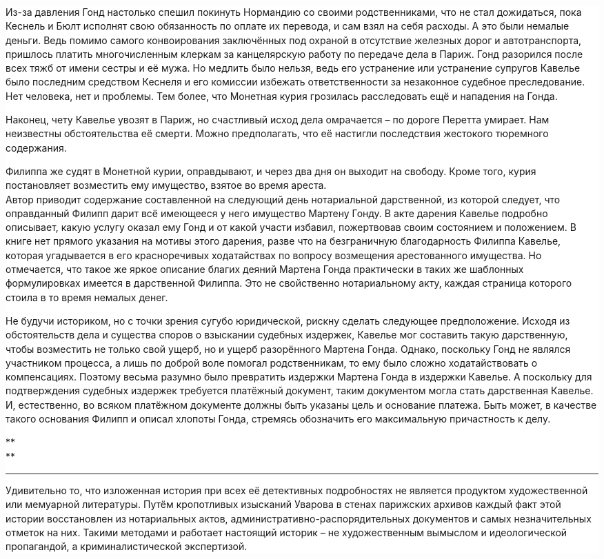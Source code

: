 Из-за давления Гонд настолько спешил покинуть Нормандию со своими родственниками, что не стал дожидаться, пока Кеснель и Бюлт исполнят свою обязанность по оплате их перевода, и сам взял на себя расходы. А это были немалые деньги. Ведь помимо самого конвоирования заключённых под охраной в отсутствие железных дорог и автотранспорта, пришлось платить многочисленным клеркам за канцелярскую работу по передаче дела в Париж. Гонд разорился после всех тяжб от имени сестры и её мужа. Но медлить было нельзя, ведь его устранение или устранение супругов Кавелье было последним средством Кеснеля и его комиссии избежать ответственности за незаконное судебное преследование. Нет человека, нет и проблемы. Тем более, что Монетная курия грозилась расследовать ещё и нападения на Гонда.

Наконец, чету Кавелье увозят в Париж, но счастливый исход дела омрачается – по дороге Перетта умирает. Нам неизвестны обстоятельства её смерти. Можно предполагать, что её настигли последствия жестокого тюремного содержания. 

Филиппа же судят в Монетной курии, оправдывают, и через два дня он выходит на свободу. Кроме того, курия постановляет возместить ему имущество, взятое во время ареста.   
Автор приводит содержание составленной на следующий день нотариальной дарственной, из которой следует, что оправданный Филипп дарит всё имеющееся у него имущество Мартену Гонду. В акте дарения Кавелье подробно описывает, какую услугу оказал ему Гонд и от какой участи избавил, пожертвовав своим состоянием и положением. В книге нет прямого указания на мотивы этого дарения, разве что на безграничную благодарность Филиппа Кавелье, которая угадывается в его красноречивых ходатайствах по вопросу возмещения арестованного имущества. Но отмечается, что такое же яркое описание благих деяний Мартена Гонда практически в таких же шаблонных формулировках имеется в дарственной Филиппа. Это не свойственно нотариальному акту, каждая страница которого стоила в то время немалых денег.

Не будучи историком, но с точки зрения сугубо юридической, рискну сделать следующее предположение. Исходя из обстоятельств дела и существа споров о взыскании судебных издержек, Кавелье мог составить такую дарственную, чтобы возместить не только свой ущерб, но и ущерб разорённого Мартена Гонда. Однако, поскольку Гонд не являлся участником процесса, а лишь по доброй воле помогал родственникам, то ему было сложно ходатайствовать о компенсациях. Поэтому весьма разумно было превратить издержки Мартена Гонда в издержки Кавелье. А поскольку для подтверждения судебных издержек требуется платёжный документ, таким документом могла стать дарственная Кавелье. И, естественно, во всяком платёжном документе должны быть указаны цель и основание платежа. Быть может, в качестве такого основания Филипп и описал хлопоты Гонда, стремясь обозначить его максимальную причастность к делу.

**  
**

*****

Удивительно то, что изложенная история при всех её детективных подробностях не является продуктом художественной или мемуарной литературы. Путём кропотливых изысканий Уварова в стенах парижских архивов каждый факт этой истории восстановлен из нотариальных актов, административно-распорядительных документов и самых незначительных отметок на них. Такими методами и работает настоящий историк – не художественным вымыслом и идеологической пропагандой, а криминалистической экспертизой.
